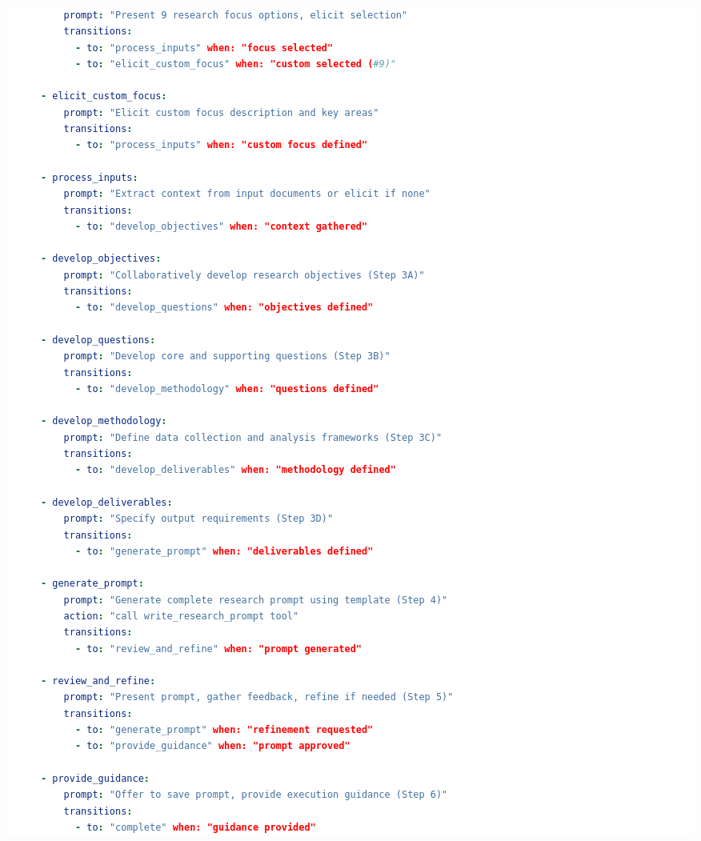 ```yaml
          prompt: "Present 9 research focus options, elicit selection"
          transitions:
            - to: "process_inputs" when: "focus selected"
            - to: "elicit_custom_focus" when: "custom selected (#9)"

      - elicit_custom_focus:
          prompt: "Elicit custom focus description and key areas"
          transitions:
            - to: "process_inputs" when: "custom focus defined"

      - process_inputs:
          prompt: "Extract context from input documents or elicit if none"
          transitions:
            - to: "develop_objectives" when: "context gathered"

      - develop_objectives:
          prompt: "Collaboratively develop research objectives (Step 3A)"
          transitions:
            - to: "develop_questions" when: "objectives defined"

      - develop_questions:
          prompt: "Develop core and supporting questions (Step 3B)"
          transitions:
            - to: "develop_methodology" when: "questions defined"

      - develop_methodology:
          prompt: "Define data collection and analysis frameworks (Step 3C)"
          transitions:
            - to: "develop_deliverables" when: "methodology defined"

      - develop_deliverables:
          prompt: "Specify output requirements (Step 3D)"
          transitions:
            - to: "generate_prompt" when: "deliverables defined"

      - generate_prompt:
          prompt: "Generate complete research prompt using template (Step 4)"
          action: "call write_research_prompt tool"
          transitions:
            - to: "review_and_refine" when: "prompt generated"

      - review_and_refine:
          prompt: "Present prompt, gather feedback, refine if needed (Step 5)"
          transitions:
            - to: "generate_prompt" when: "refinement requested"
            - to: "provide_guidance" when: "prompt approved"

      - provide_guidance:
          prompt: "Offer to save prompt, provide execution guidance (Step 6)"
          transitions:
            - to: "complete" when: "guidance provided"
```
